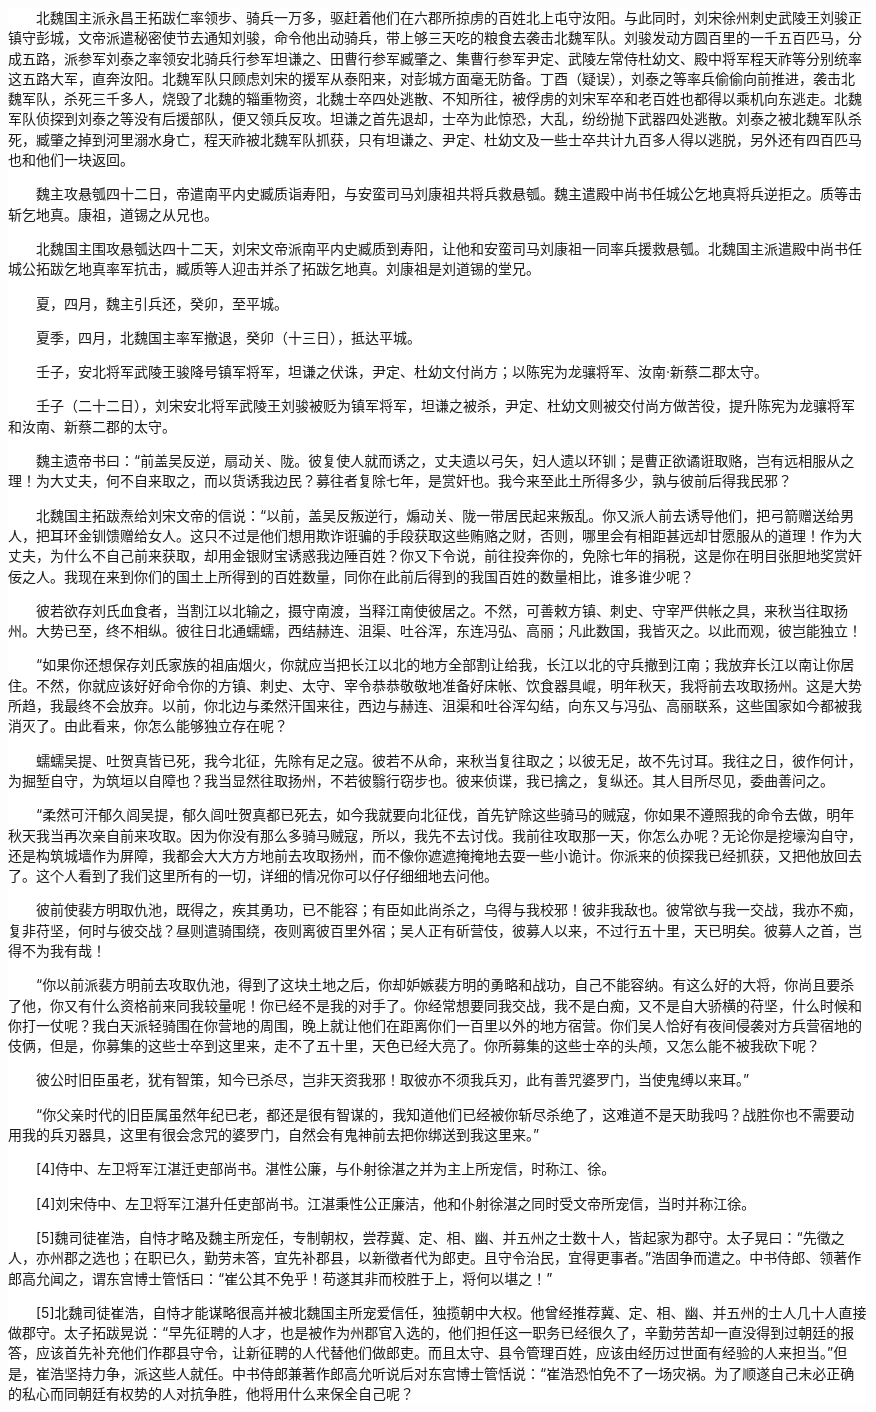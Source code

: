　　北魏国主派永昌王拓跋仁率领步、骑兵一万多，驱赶着他们在六郡所掠虏的百姓北上屯守汝阳。与此同时，刘宋徐州刺史武陵王刘骏正镇守彭城，文帝派遣秘密使节去通知刘骏，命令他出动骑兵，带上够三天吃的粮食去袭击北魏军队。刘骏发动方圆百里的一千五百匹马，分成五路，派参军刘泰之率领安北骑兵行参军坦谦之、田曹行参军臧肇之、集曹行参军尹定、武陵左常侍杜幼文、殿中将军程天祚等分别统率这五路大军，直奔汝阳。北魏军队只顾虑刘宋的援军从泰阳来，对彭城方面毫无防备。丁酉（疑误），刘泰之等率兵偷偷向前推进，袭击北魏军队，杀死三千多人，烧毁了北魏的辎重物资，北魏士卒四处逃散、不知所往，被俘虏的刘宋军卒和老百姓也都得以乘机向东逃走。北魏军队侦探到刘泰之等没有后援部队，便又领兵反攻。坦谦之首先退却，士卒为此惊恐，大乱，纷纷抛下武器四处逃散。刘泰之被北魏军队杀死，臧肇之掉到河里溺水身亡，程天祚被北魏军队抓获，只有坦谦之、尹定、杜幼文及一些士卒共计九百多人得以逃脱，另外还有四百匹马也和他们一块返回。

　　魏主攻悬瓠四十二日，帝遣南平内史臧质诣寿阳，与安蛮司马刘康祖共将兵救悬瓠。魏主遣殿中尚书任城公乞地真将兵逆拒之。质等击斩乞地真。康祖，道锡之从兄也。

　　北魏国主围攻悬瓠达四十二天，刘宋文帝派南平内史臧质到寿阳，让他和安蛮司马刘康祖一同率兵援救悬瓠。北魏国主派遣殿中尚书任城公拓跋乞地真率军抗击，臧质等人迎击并杀了拓跋乞地真。刘康祖是刘道锡的堂兄。

　　夏，四月，魏主引兵还，癸卯，至平城。

　　夏季，四月，北魏国主率军撤退，癸卯（十三日），抵达平城。

　　壬子，安北将军武陵王骏降号镇军将军，坦谦之伏诛，尹定、杜幼文付尚方；以陈宪为龙骧将军、汝南·新蔡二郡太守。

　　壬子（二十二日），刘宋安北将军武陵王刘骏被贬为镇军将军，坦谦之被杀，尹定、杜幼文则被交付尚方做苦役，提升陈宪为龙骧将军和汝南、新蔡二郡的太守。

　　魏主遗帝书曰：“前盖吴反逆，扇动关、陇。彼复使人就而诱之，丈夫遗以弓矢，妇人遗以环钏；是曹正欲谲诳取赂，岂有远相服从之理！为大丈夫，何不自来取之，而以货诱我边民？募往者复除七年，是赏奸也。我今来至此土所得多少，孰与彼前后得我民邪？

　　北魏国主拓跋焘给刘宋文帝的信说：“以前，盖吴反叛逆行，煽动关、陇一带居民起来叛乱。你又派人前去诱导他们，把弓箭赠送给男人，把耳环金钏馈赠给女人。这只不过是他们想用欺诈诳骗的手段获取这些贿赂之财，否则，哪里会有相距甚远却甘愿服从的道理！作为大丈夫，为什么不自己前来获取，却用金银财宝诱惑我边陲百姓？你又下令说，前往投奔你的，免除七年的捐税，这是你在明目张胆地奖赏奸佞之人。我现在来到你们的国土上所得到的百姓数量，同你在此前后得到的我国百姓的数量相比，谁多谁少呢？

　　彼若欲存刘氏血食者，当割江以北输之，摄守南渡，当释江南使彼居之。不然，可善敕方镇、刺史、守宰严供帐之具，来秋当往取扬州。大势已至，终不相纵。彼往日北通蠕蠕，西结赫连、沮渠、吐谷浑，东连冯弘、高丽；凡此数国，我皆灭之。以此而观，彼岂能独立！

　　“如果你还想保存刘氏家族的祖庙烟火，你就应当把长江以北的地方全部割让给我，长江以北的守兵撤到江南；我放弃长江以南让你居住。不然，你就应该好好命令你的方镇、刺史、太守、宰令恭恭敬敬地准备好床帐、饮食器具崐，明年秋天，我将前去攻取扬州。这是大势所趋，我最终不会放弃。以前，你北边与柔然汗国来往，西边与赫连、沮渠和吐谷浑勾结，向东又与冯弘、高丽联系，这些国家如今都被我消灭了。由此看来，你怎么能够独立存在呢？

　　蠕蠕吴提、吐贺真皆已死，我今北征，先除有足之寇。彼若不从命，来秋当复往取之；以彼无足，故不先讨耳。我往之日，彼作何计，为掘堑自守，为筑垣以自障也？我当显然往取扬州，不若彼翳行窃步也。彼来侦谍，我已擒之，复纵还。其人目所尽见，委曲善问之。

　　“柔然可汗郁久闾吴提，郁久闾吐贺真都已死去，如今我就要向北征伐，首先铲除这些骑马的贼寇，你如果不遵照我的命令去做，明年秋天我当再次亲自前来攻取。因为你没有那么多骑马贼寇，所以，我先不去讨伐。我前往攻取那一天，你怎么办呢？无论你是挖壕沟自守，还是构筑城墙作为屏障，我都会大大方方地前去攻取扬州，而不像你遮遮掩掩地去耍一些小诡计。你派来的侦探我已经抓获，又把他放回去了。这个人看到了我们这里所有的一切，详细的情况你可以仔仔细细地去问他。

　　彼前使裴方明取仇池，既得之，疾其勇功，已不能容；有臣如此尚杀之，乌得与我校邪！彼非我敌也。彼常欲与我一交战，我亦不痴，复非苻坚，何时与彼交战？昼则遣骑围绕，夜则离彼百里外宿；吴人正有斫营伎，彼募人以来，不过行五十里，天已明矣。彼募人之首，岂得不为我有哉！

　　“你以前派裴方明前去攻取仇池，得到了这块土地之后，你却妒嫉裴方明的勇略和战功，自己不能容纳。有这么好的大将，你尚且要杀了他，你又有什么资格前来同我较量呢！你已经不是我的对手了。你经常想要同我交战，我不是白痴，又不是自大骄横的苻坚，什么时候和你打一仗呢？我白天派轻骑围在你营地的周围，晚上就让他们在距离你们一百里以外的地方宿营。你们吴人恰好有夜间侵袭对方兵营宿地的伎俩，但是，你募集的这些士卒到这里来，走不了五十里，天色已经大亮了。你所募集的这些士卒的头颅，又怎么能不被我砍下呢？

　　彼公时旧臣虽老，犹有智策，知今已杀尽，岂非天资我邪！取彼亦不须我兵刃，此有善咒婆罗门，当使鬼缚以来耳。”

　　“你父亲时代的旧臣属虽然年纪已老，都还是很有智谋的，我知道他们已经被你斩尽杀绝了，这难道不是天助我吗？战胜你也不需要动用我的兵刃器具，这里有很会念咒的婆罗门，自然会有鬼神前去把你绑送到我这里来。”

　　[4]侍中、左卫将军江湛迁吏部尚书。湛性公廉，与仆射徐湛之并为主上所宠信，时称江、徐。

　　[4]刘宋侍中、左卫将军江湛升任吏部尚书。江湛秉性公正廉洁，他和仆射徐湛之同时受文帝所宠信，当时并称江徐。

　　[5]魏司徒崔浩，自恃才略及魏主所宠任，专制朝权，尝荐冀、定、相、幽、并五州之士数十人，皆起家为郡守。太子晃曰：“先徵之人，亦州郡之选也；在职已久，勤劳未答，宜先补郡县，以新徵者代为郎吏。且守令治民，宜得更事者。”浩固争而遣之。中书侍郎、领著作郎高允闻之，谓东宫博士管恬曰：“崔公其不免乎！苟遂其非而校胜于上，将何以堪之！”

　　[5]北魏司徒崔浩，自恃才能谋略很高并被北魏国主所宠爱信任，独揽朝中大权。他曾经推荐冀、定、相、幽、并五州的士人几十人直接做郡守。太子拓跋晃说：“早先征聘的人才，也是被作为州郡官入选的，他们担任这一职务已经很久了，辛勤劳苦却一直没得到过朝廷的报答，应该首先补充他们作郡县守令，让新征聘的人代替他们做郎吏。而且太守、县令管理百姓，应该由经历过世面有经验的人来担当。”但是，崔浩坚持力争，派这些人就任。中书侍郎兼著作郎高允听说后对东宫博士管恬说：“崔浩恐怕免不了一场灾祸。为了顺遂自己未必正确的私心而同朝廷有权势的人对抗争胜，他将用什么来保全自己呢？
